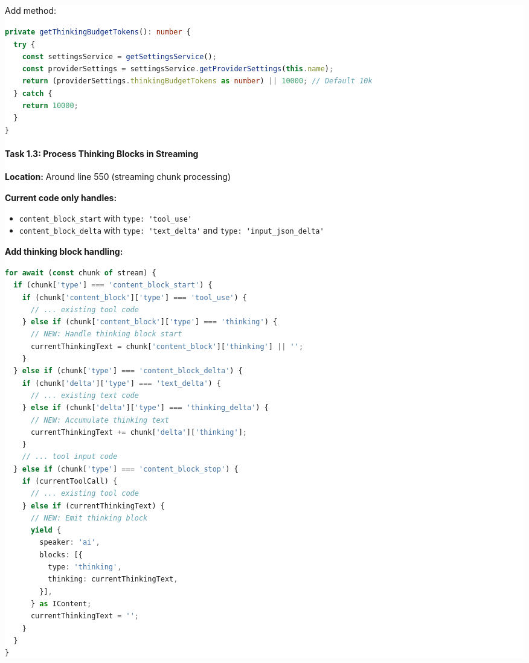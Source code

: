 Add method:

```typescript
private getThinkingBudgetTokens(): number {
  try {
    const settingsService = getSettingsService();
    const providerSettings = settingsService.getProviderSettings(this.name);
    return (providerSettings.thinkingBudgetTokens as number) || 10000; // Default 10k
  } catch {
    return 10000;
  }
}
```

#### Task 1.3: Process Thinking Blocks in Streaming

**Location:** Around line 550 (streaming chunk processing)

**Current code only handles:**

- `content_block_start` with `type: 'tool_use'`
- `content_block_delta` with `type: 'text_delta'` and `type: 'input_json_delta'`

**Add thinking block handling:**

```typescript
for await (const chunk of stream) {
  if (chunk['type'] === 'content_block_start') {
    if (chunk['content_block']['type'] === 'tool_use') {
      // ... existing tool code
    } else if (chunk['content_block']['type'] === 'thinking') {
      // NEW: Handle thinking block start
      currentThinkingText = chunk['content_block']['thinking'] || '';
    }
  } else if (chunk['type'] === 'content_block_delta') {
    if (chunk['delta']['type'] === 'text_delta') {
      // ... existing text code
    } else if (chunk['delta']['type'] === 'thinking_delta') {
      // NEW: Accumulate thinking text
      currentThinkingText += chunk['delta']['thinking'];
    }
    // ... tool input code
  } else if (chunk['type'] === 'content_block_stop') {
    if (currentToolCall) {
      // ... existing tool code
    } else if (currentThinkingText) {
      // NEW: Emit thinking block
      yield {
        speaker: 'ai',
        blocks: [{
          type: 'thinking',
          thinking: currentThinkingText,
        }],
      } as IContent;
      currentThinkingText = '';
    }
  }
}
```
